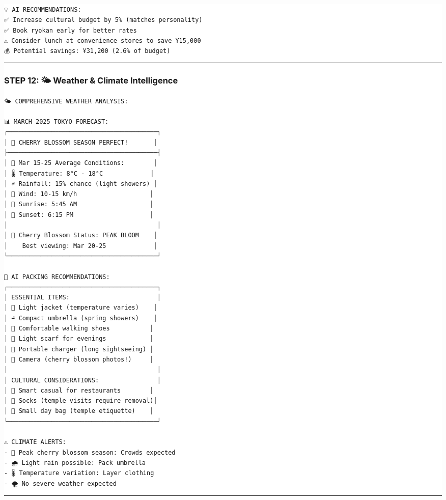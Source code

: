 ```
💡 AI RECOMMENDATIONS:
✅ Increase cultural budget by 5% (matches personality)
✅ Book ryokan early for better rates
⚠️ Consider lunch at convenience stores to save ¥15,000
💰 Potential savings: ¥31,200 (2.6% of budget)
```

---

### **STEP 12: 🌤️ Weather & Climate Intelligence**

```
🌤️ COMPREHENSIVE WEATHER ANALYSIS:

📊 MARCH 2025 TOKYO FORECAST:
┌─────────────────────────────────────────┐
│ 🌸 CHERRY BLOSSOM SEASON PERFECT!       │
├─────────────────────────────────────────┤
│ 📅 Mar 15-25 Average Conditions:        │
│ 🌡️ Temperature: 8°C - 18°C             │
│ ☔ Rainfall: 15% chance (light showers) │
│ 💨 Wind: 10-15 km/h                    │
│ 🌅 Sunrise: 5:45 AM                    │
│ 🌇 Sunset: 6:15 PM                     │
│                                         │
│ 🌸 Cherry Blossom Status: PEAK BLOOM    │
│    Best viewing: Mar 20-25             │
└─────────────────────────────────────────┘

🎒 AI PACKING RECOMMENDATIONS:
┌─────────────────────────────────────────┐
│ ESSENTIAL ITEMS:                        │
│ 🧥 Light jacket (temperature varies)    │
│ ☔ Compact umbrella (spring showers)    │
│ 👟 Comfortable walking shoes           │
│ 🧣 Light scarf for evenings            │
│ 📱 Portable charger (long sightseeing) │
│ 🌸 Camera (cherry blossom photos!)     │
│                                         │
│ CULTURAL CONSIDERATIONS:                │
│ 👔 Smart casual for restaurants        │
│ 🧦 Socks (temple visits require removal)│
│ 🎒 Small day bag (temple etiquette)    │
└─────────────────────────────────────────┘

⚠️ CLIMATE ALERTS:
- 🌸 Peak cherry blossom season: Crowds expected
- 🌧️ Light rain possible: Pack umbrella
- 🌡️ Temperature variation: Layer clothing
- 🌪️ No severe weather expected
```

---